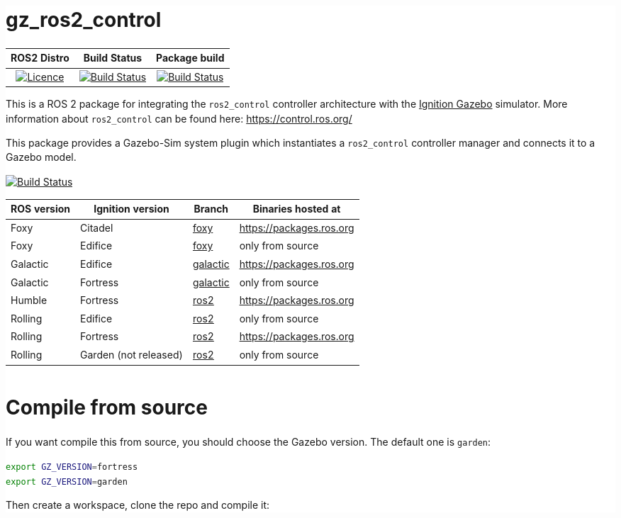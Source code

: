 # gz_ros2_control

ROS2 Distro | Build Status | Package build |
:---------: | :----: | :----------: |
[![Licence](https://img.shields.io/badge/License-Apache%202.0-blue.svg)](https://opensource.org/licenses/Apache-2.0) |  [![Build Status](http://build.ros2.org/buildStatus/icon?job=Hdev__ign_ros2_control__ubuntu_focal_amd64)](http://build.ros2.org/job/Hdev__ign_ros2_control__ubuntu_focal_amd64) |  [![Build Status](http://build.ros2.org/buildStatus/icon?job=Hbin_uF64__ign_ros2_control__ubuntu_focal_amd64__binary)](http://build.ros2.org/job/Hbin_uF64__ign_ros2_control__ubuntu_focal_amd64__binary) |

This is a ROS 2 package for integrating the `ros2_control` controller architecture with the [Ignition Gazebo](http://ignitionrobotics.org/) simulator.
More information about `ros2_control` can be found here: https://control.ros.org/

This package provides a Gazebo-Sim system plugin which instantiates a `ros2_control` controller manager and connects it to a Gazebo model.

[![Build Status](https://github.com/ros-controls/gz_ros2_control/actions/workflows/ci.yaml/badge.svg?branch=galactic)](https://github.com/ros-controls/gz_ros2_control/actions/workflows/ci.yaml)

ROS version | Ignition version | Branch | Binaries hosted at
-- | -- | -- | --
Foxy | Citadel | [foxy](https://github.com/ros-controls/gz_ros2_control/tree/foxy) | https://packages.ros.org
Foxy | Edifice | [foxy](https://github.com/ros-controls/gz_ros2_control/tree/foxy) | only from source
Galactic | Edifice | [galactic](https://github.com/ros-controls/gz_ros2_control/tree/galactic) | https://packages.ros.org
Galactic | Fortress | [galactic](https://github.com/ros-controls/gz_ros2_control/tree/galactic) | only from source
Humble | Fortress | [ros2](https://github.com/ros-controls/gz_ros2_control/tree/master) | https://packages.ros.org
Rolling | Edifice | [ros2](https://github.com/ros-controls/gz_ros2_control/tree/master) | only from source
Rolling | Fortress | [ros2](https://github.com/ros-controls/gz_ros2_control/tree/master) | https://packages.ros.org
Rolling | Garden (not released) | [ros2](https://github.com/ros-controls/gz_ros2_control/tree/master) | only from source


# Compile from source

If you want compile this from source, you should choose the Gazebo version. The default one is `garden`:

```bash
export GZ_VERSION=fortress
export GZ_VERSION=garden
```

Then create a workspace, clone the repo and compile it:
